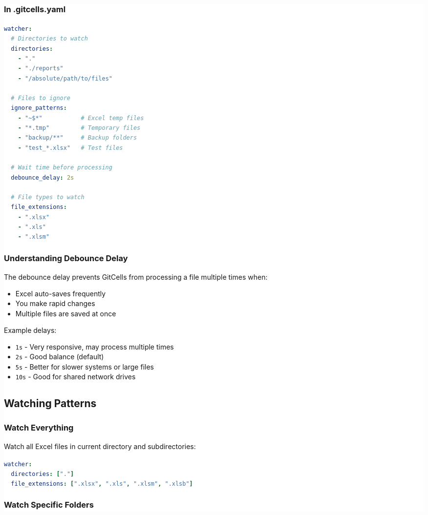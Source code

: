 ### In .gitcells.yaml

```yaml
watcher:
  # Directories to watch
  directories:
    - "."
    - "./reports"
    - "/absolute/path/to/files"
  
  # Files to ignore
  ignore_patterns:
    - "~$*"           # Excel temp files
    - "*.tmp"         # Temporary files
    - "backup/**"     # Backup folders
    - "test_*.xlsx"   # Test files
  
  # Wait time before processing
  debounce_delay: 2s
  
  # File types to watch
  file_extensions:
    - ".xlsx"
    - ".xls"
    - ".xlsm"
```

### Understanding Debounce Delay

The debounce delay prevents GitCells from processing a file multiple times when:
- Excel auto-saves frequently
- You make rapid changes
- Multiple files are saved at once

Example delays:
- `1s` - Very responsive, may process multiple times
- `2s` - Good balance (default)
- `5s` - Better for slower systems or large files
- `10s` - Good for shared network drives

## Watching Patterns

### Watch Everything

Watch all Excel files in current directory and subdirectories:

```yaml
watcher:
  directories: ["."]
  file_extensions: [".xlsx", ".xls", ".xlsm", ".xlsb"]
```

### Watch Specific Folders
